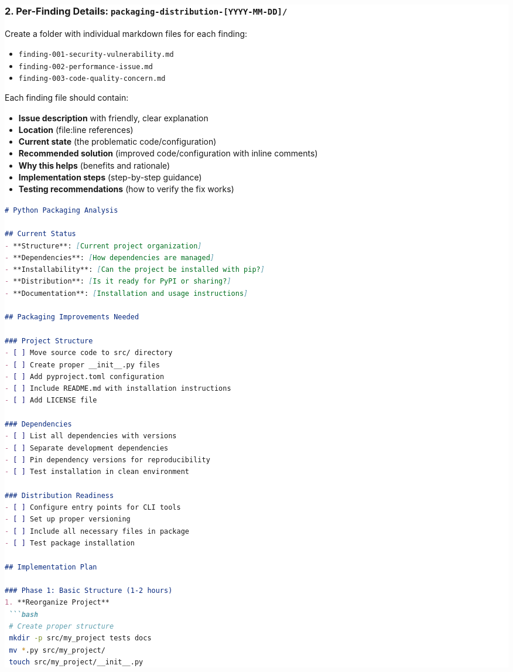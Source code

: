 ### 2. Per-Finding Details: `packaging-distribution-[YYYY-MM-DD]/`

Create a folder with individual markdown files for each finding:
- `finding-001-security-vulnerability.md`
- `finding-002-performance-issue.md`
- `finding-003-code-quality-concern.md`

Each finding file should contain:
- **Issue description** with friendly, clear explanation
- **Location** (file:line references)
- **Current state** (the problematic code/configuration)
- **Recommended solution** (improved code/configuration with inline comments)
- **Why this helps** (benefits and rationale)
- **Implementation steps** (step-by-step guidance)
- **Testing recommendations** (how to verify the fix works)


```markdown
# Python Packaging Analysis

## Current Status
- **Structure**: [Current project organization]
- **Dependencies**: [How dependencies are managed]
- **Installability**: [Can the project be installed with pip?]
- **Distribution**: [Is it ready for PyPI or sharing?]
- **Documentation**: [Installation and usage instructions]

## Packaging Improvements Needed

### Project Structure
- [ ] Move source code to src/ directory
- [ ] Create proper __init__.py files
- [ ] Add pyproject.toml configuration
- [ ] Include README.md with installation instructions
- [ ] Add LICENSE file

### Dependencies
- [ ] List all dependencies with versions
- [ ] Separate development dependencies
- [ ] Pin dependency versions for reproducibility
- [ ] Test installation in clean environment

### Distribution Readiness
- [ ] Configure entry points for CLI tools
- [ ] Set up proper versioning
- [ ] Include all necessary files in package
- [ ] Test package installation

## Implementation Plan

### Phase 1: Basic Structure (1-2 hours)
1. **Reorganize Project**
 ```bash
 # Create proper structure
 mkdir -p src/my_project tests docs
 mv *.py src/my_project/
 touch src/my_project/__init__.py
 ```
